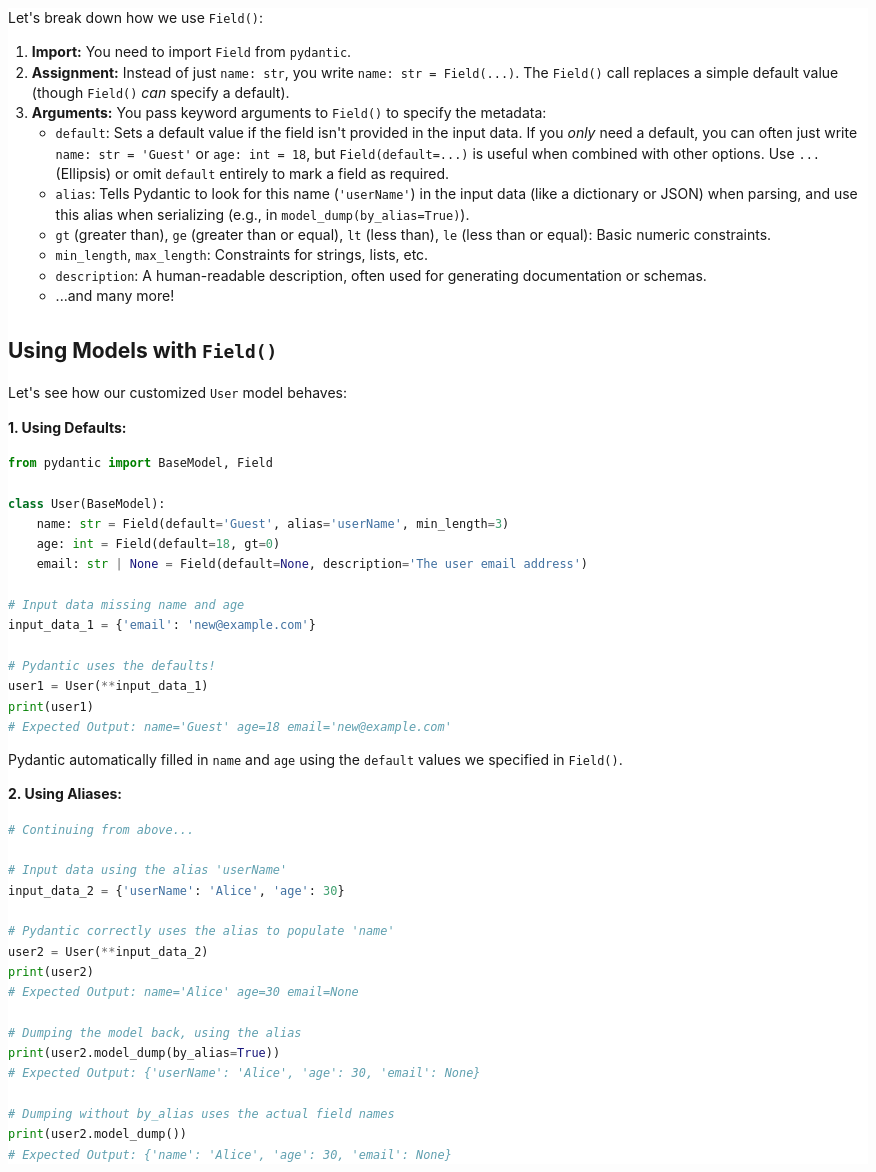 Let's break down how we use `Field()`:

1.  **Import:** You need to import `Field` from `pydantic`.
2.  **Assignment:** Instead of just `name: str`, you write `name: str = Field(...)`. The `Field()` call replaces a simple default value (though `Field()` *can* specify a default).
3.  **Arguments:** You pass keyword arguments to `Field()` to specify the metadata:
    *   `default`: Sets a default value if the field isn't provided in the input data. If you *only* need a default, you can often just write `name: str = 'Guest'` or `age: int = 18`, but `Field(default=...)` is useful when combined with other options. Use `...` (Ellipsis) or omit `default` entirely to mark a field as required.
    *   `alias`: Tells Pydantic to look for this name (`'userName'`) in the input data (like a dictionary or JSON) when parsing, and use this alias when serializing (e.g., in `model_dump(by_alias=True)`).
    *   `gt` (greater than), `ge` (greater than or equal), `lt` (less than), `le` (less than or equal): Basic numeric constraints.
    *   `min_length`, `max_length`: Constraints for strings, lists, etc.
    *   `description`: A human-readable description, often used for generating documentation or schemas.
    *   ...and many more!

## Using Models with `Field()`

Let's see how our customized `User` model behaves:

**1. Using Defaults:**

```python
from pydantic import BaseModel, Field

class User(BaseModel):
    name: str = Field(default='Guest', alias='userName', min_length=3)
    age: int = Field(default=18, gt=0)
    email: str | None = Field(default=None, description='The user email address')

# Input data missing name and age
input_data_1 = {'email': 'new@example.com'}

# Pydantic uses the defaults!
user1 = User(**input_data_1)
print(user1)
# Expected Output: name='Guest' age=18 email='new@example.com'
```

Pydantic automatically filled in `name` and `age` using the `default` values we specified in `Field()`.

**2. Using Aliases:**

```python
# Continuing from above...

# Input data using the alias 'userName'
input_data_2 = {'userName': 'Alice', 'age': 30}

# Pydantic correctly uses the alias to populate 'name'
user2 = User(**input_data_2)
print(user2)
# Expected Output: name='Alice' age=30 email=None

# Dumping the model back, using the alias
print(user2.model_dump(by_alias=True))
# Expected Output: {'userName': 'Alice', 'age': 30, 'email': None}

# Dumping without by_alias uses the actual field names
print(user2.model_dump())
# Expected Output: {'name': 'Alice', 'age': 30, 'email': None}
```